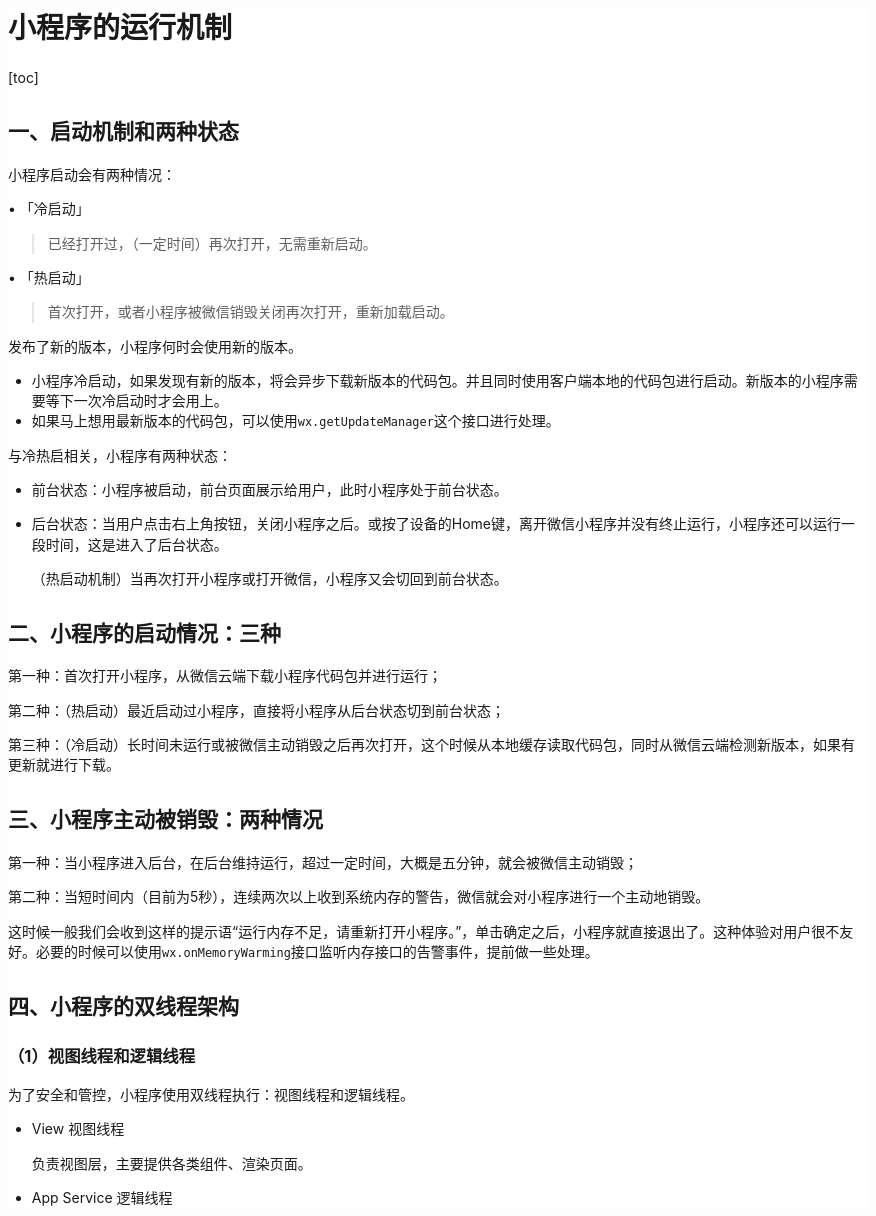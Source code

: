 # 小程序的运行机制

[toc]

## 一、启动机制和两种状态

小程序启动会有两种情况：

• 「冷启动」

> 已经打开过，（一定时间）再次打开，无需重新启动。

• 「热启动」

> 首次打开，或者小程序被微信销毁关闭再次打开，重新加载启动。

发布了新的版本，小程序何时会使用新的版本。

- 小程序冷启动，如果发现有新的版本，将会异步下载新版本的代码包。并且同时使用客户端本地的代码包进行启动。新版本的小程序需要等下一次冷启动时才会用上。
- 如果马上想用最新版本的代码包，可以使用`wx.getUpdateManager`这个接口进行处理。

与冷热启相关，小程序有两种状态：

- 前台状态：小程序被启动，前台页面展示给用户，此时小程序处于前台状态。

- 后台状态：当用户点击右上角按钮，关闭小程序之后。或按了设备的Home键，离开微信小程序并没有终止运行，小程序还可以运行一段时间，这是进入了后台状态。

  （热启动机制）当再次打开小程序或打开微信，小程序又会切回到前台状态。

## 二、小程序的启动情况：三种

第一种：首次打开小程序，从微信云端下载小程序代码包并进行运行；

第二种：（热启动）最近启动过小程序，直接将小程序从后台状态切到前台状态；

第三种：（冷启动）长时间未运行或被微信主动销毁之后再次打开，这个时候从本地缓存读取代码包，同时从微信云端检测新版本，如果有更新就进行下载。

## 三、小程序主动被销毁：两种情况

第一种：当小程序进入后台，在后台维持运行，超过一定时间，大概是五分钟，就会被微信主动销毁；

第二种：当短时间内（目前为5秒），连续两次以上收到系统内存的警告，微信就会对小程序进行一个主动地销毁。

这时候一般我们会收到这样的提示语“运行内存不足，请重新打开小程序。”，单击确定之后，小程序就直接退出了。这种体验对用户很不友好。必要的时候可以使用`wx.onMemoryWarming`接口监听内存接口的告警事件，提前做一些处理。

## 四、小程序的双线程架构

### （1）视图线程和逻辑线程

为了安全和管控，小程序使用双线程执行：视图线程和逻辑线程。

- View 视图线程

  负责视图层，主要提供各类组件、渲染页面。

- App Service 逻辑线程
